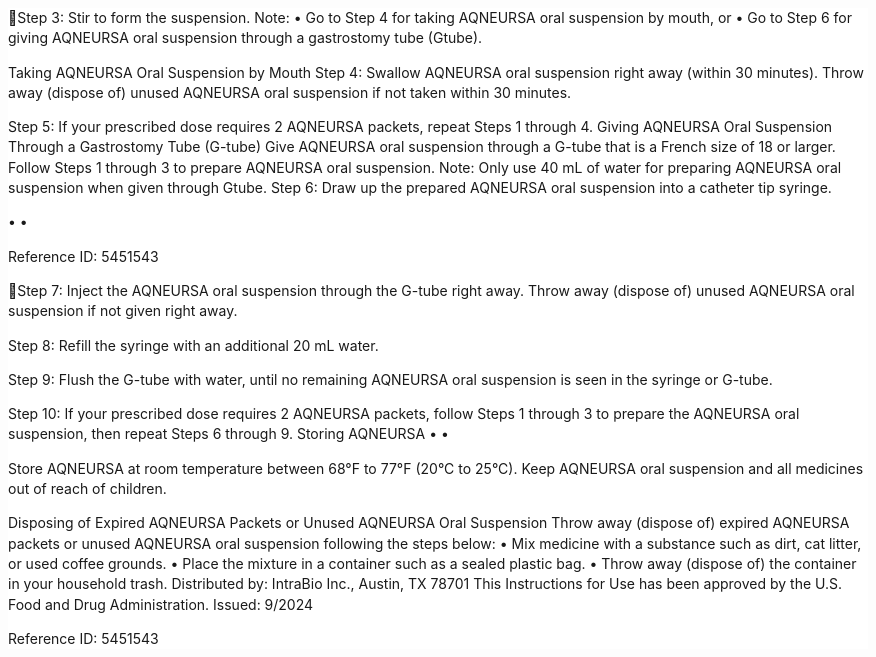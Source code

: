 Step 3: Stir to form the suspension.
Note:
• Go to Step 4 for taking AQNEURSA oral
suspension by mouth, or
• Go to Step 6 for giving AQNEURSA oral
suspension through a gastrostomy tube (Gtube).

Taking AQNEURSA Oral Suspension by Mouth
Step 4: Swallow AQNEURSA oral suspension
right away (within 30 minutes).
Throw away (dispose of) unused AQNEURSA oral
suspension if not taken within 30 minutes.

Step 5: If your prescribed dose requires 2 AQNEURSA packets, repeat Steps 1 through 4.
Giving AQNEURSA Oral Suspension Through a Gastrostomy Tube (G-tube)
Give AQNEURSA oral suspension through a G-tube that is a French size of 18 or larger.
Follow Steps 1 through 3 to prepare AQNEURSA oral suspension.
Note: Only use 40 mL of water for preparing AQNEURSA oral suspension when given through Gtube.
Step 6: Draw up the prepared AQNEURSA oral
suspension into a catheter tip syringe.

•
•

Reference ID: 5451543

Step 7: Inject the AQNEURSA oral suspension
through the G-tube right away.
Throw away (dispose of) unused AQNEURSA
oral suspension if not given right away.

Step 8: Refill the syringe with an additional 20
mL water.

Step 9: Flush the G-tube with water, until no
remaining AQNEURSA oral suspension is seen
in the syringe or G-tube.

Step 10: If your prescribed dose requires 2 AQNEURSA packets, follow Steps 1 through 3 to prepare
the AQNEURSA oral suspension, then repeat Steps 6 through 9.
Storing AQNEURSA
•
•

Store AQNEURSA at room temperature between 68°F to 77°F (20°C to 25°C).
Keep AQNEURSA oral suspension and all medicines out of reach of children.

Disposing of Expired AQNEURSA Packets or Unused AQNEURSA Oral Suspension
Throw away (dispose of) expired AQNEURSA packets or unused AQNEURSA oral suspension
following the steps below:
• Mix medicine with a substance such as dirt, cat litter, or used coffee grounds.
• Place the mixture in a container such as a sealed plastic bag.
• Throw away (dispose of) the container in your household trash.
Distributed by: IntraBio Inc., Austin, TX 78701
This Instructions for Use has been approved by the U.S. Food and Drug Administration.
Issued: 9/2024

Reference ID: 5451543

